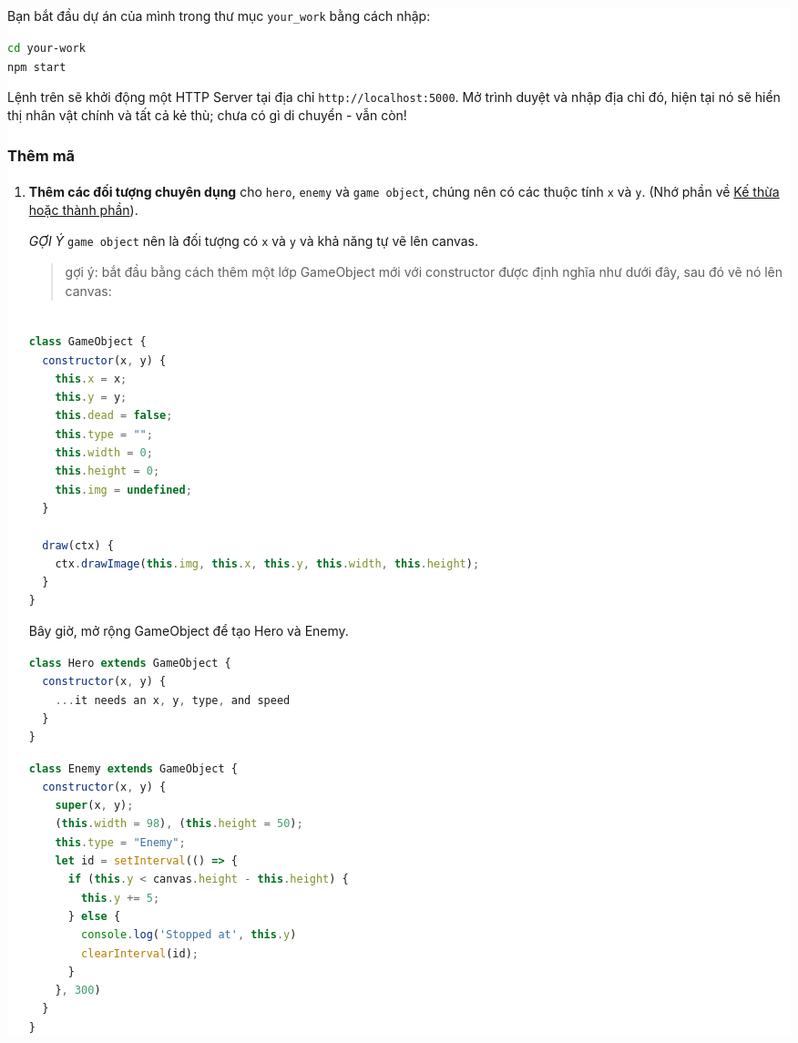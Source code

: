 Bạn bắt đầu dự án của mình trong thư mục `your_work` bằng cách nhập:

```bash
cd your-work
npm start
```

Lệnh trên sẽ khởi động một HTTP Server tại địa chỉ `http://localhost:5000`. Mở trình duyệt và nhập địa chỉ đó, hiện tại nó sẽ hiển thị nhân vật chính và tất cả kẻ thù; chưa có gì di chuyển - vẫn còn!

### Thêm mã

1. **Thêm các đối tượng chuyên dụng** cho `hero`, `enemy` và `game object`, chúng nên có các thuộc tính `x` và `y`. (Nhớ phần về [Kế thừa hoặc thành phần](../README.md)).

   *GỢI Ý* `game object` nên là đối tượng có `x` và `y` và khả năng tự vẽ lên canvas.

   >gợi ý: bắt đầu bằng cách thêm một lớp GameObject mới với constructor được định nghĩa như dưới đây, sau đó vẽ nó lên canvas:
  
    ```javascript
        
    class GameObject {
      constructor(x, y) {
        this.x = x;
        this.y = y;
        this.dead = false;
        this.type = "";
        this.width = 0;
        this.height = 0;
        this.img = undefined;
      }
    
      draw(ctx) {
        ctx.drawImage(this.img, this.x, this.y, this.width, this.height);
      }
    }
    ```

    Bây giờ, mở rộng GameObject để tạo Hero và Enemy.
    
    ```javascript
    class Hero extends GameObject {
      constructor(x, y) {
        ...it needs an x, y, type, and speed
      }
    }
    ```

    ```javascript
    class Enemy extends GameObject {
      constructor(x, y) {
        super(x, y);
        (this.width = 98), (this.height = 50);
        this.type = "Enemy";
        let id = setInterval(() => {
          if (this.y < canvas.height - this.height) {
            this.y += 5;
          } else {
            console.log('Stopped at', this.y)
            clearInterval(id);
          }
        }, 300)
      }
    }
    ```
